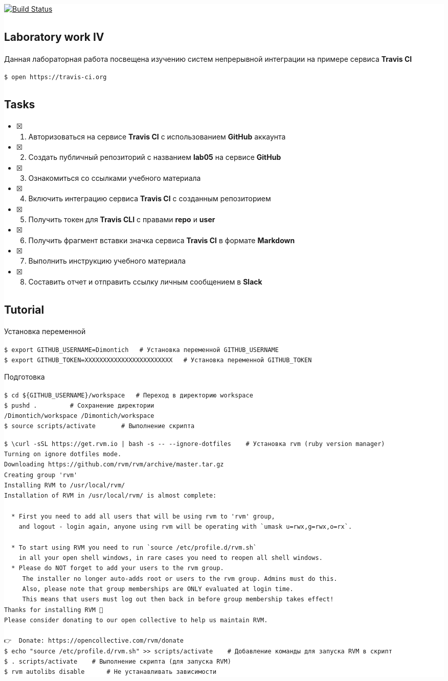 [![Build Status](https://travis-ci.org/Dimontich/lab05.svg?branch=master)](https://travis-ci.org/Dimontich/lab05)

## Laboratory work IV

Данная лабораторная работа посвещена изучению систем непрерывной интеграции на примере сервиса **Travis CI**

```ShellSession
$ open https://travis-ci.org
```

## Tasks

- [x] 1. Авторизоваться на сервисе **Travis CI** с использованием **GitHub** аккаунта
- [x] 2. Создать публичный репозиторий с названием **lab05** на сервисе **GitHub**
- [x] 3. Ознакомиться со ссылками учебного материала
- [x] 4. Включить интеграцию сервиса **Travis CI** с созданным репозиторием
- [x] 5. Получить токен для **Travis CLI** с правами **repo** и **user**
- [x] 6. Получить фрагмент вставки значка сервиса **Travis CI** в формате **Markdown**
- [x] 7. Выполнить инструкцию учебного материала
- [x] 8. Составить отчет и отправить ссылку личным сообщением в **Slack**

## Tutorial

Установка переменной

```ShellSession
$ export GITHUB_USERNAME=Dimontich   # Установка переменной GITHUB_USERNAME
$ export GITHUB_TOKEN=XXXXXXXXXXXXXXXXXXXXXXXX   # Установка переменной GITHUB_TOKEN
```

Подготовка

```ShellSession
$ cd ${GITHUB_USERNAME}/workspace   # Переход в директорию workspace
$ pushd .         # Сохранение директории 
/Dimontich/workspace /Dimontich/workspace
$ source scripts/activate       # Выполнение скрипта 
```

```ShellSession
$ \curl -sSL https://get.rvm.io | bash -s -- --ignore-dotfiles    # Установка rvm (ruby version manager)
Turning on ignore dotfiles mode.
Downloading https://github.com/rvm/rvm/archive/master.tar.gz
Creating group 'rvm'
Installing RVM to /usr/local/rvm/
Installation of RVM in /usr/local/rvm/ is almost complete:

  * First you need to add all users that will be using rvm to 'rvm' group,
    and logout - login again, anyone using rvm will be operating with `umask u=rwx,g=rwx,o=rx`.

  * To start using RVM you need to run `source /etc/profile.d/rvm.sh`
    in all your open shell windows, in rare cases you need to reopen all shell windows.
  * Please do NOT forget to add your users to the rvm group.
     The installer no longer auto-adds root or users to the rvm group. Admins must do this.
     Also, please note that group memberships are ONLY evaluated at login time.
     This means that users must log out then back in before group membership takes effect!
Thanks for installing RVM 🙏
Please consider donating to our open collective to help us maintain RVM.

👉  Donate: https://opencollective.com/rvm/donate
$ echo "source /etc/profile.d/rvm.sh" >> scripts/activate    # Добавление команды для запуска RVM в скрипт
$ . scripts/activate    # Выполнение скрипта (для запуска RVM)
$ rvm autolibs disable      # Не устанавливать зависимости
```